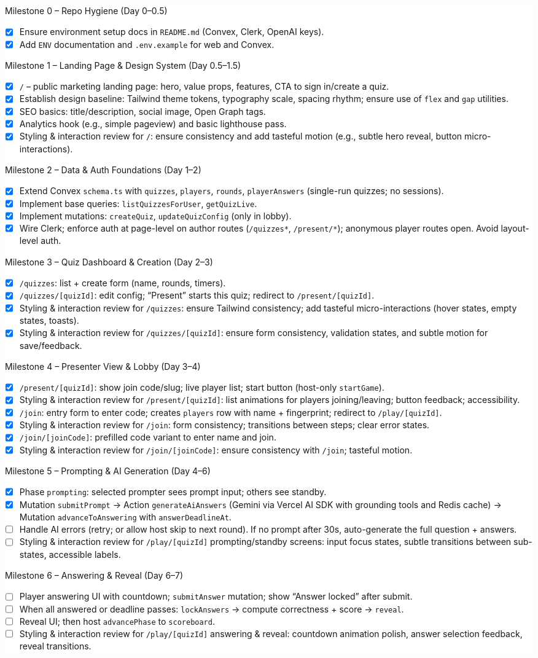 Milestone 0 – Repo Hygiene (Day 0–0.5)
- [x] Ensure environment setup docs in `README.md` (Convex, Clerk, OpenAI keys).
- [x] Add `ENV` documentation and `.env.example` for web and Convex.

Milestone 1 – Landing Page & Design System (Day 0.5–1.5)
- [x] `/` – public marketing landing page: hero, value props, features, CTA to sign in/create a quiz.
- [x] Establish design baseline: Tailwind theme tokens, typography scale, spacing rhythm; ensure use of `flex` and `gap` utilities.
- [x] SEO basics: title/description, social image, Open Graph tags.
- [x] Analytics hook (e.g., simple pageview) and basic lighthouse pass.
- [x] Styling & interaction review for `/`: ensure consistency and add tasteful motion (e.g., subtle hero reveal, button micro-interactions).

Milestone 2 – Data & Auth Foundations (Day 1–2)
- [x] Extend Convex `schema.ts` with `quizzes`, `players`, `rounds`, `playerAnswers` (single-run quizzes; no sessions).
- [x] Implement base queries: `listQuizzesForUser`, `getQuizLive`.
- [x] Implement mutations: `createQuiz`, `updateQuizConfig` (only in lobby).
- [x] Wire Clerk; enforce auth at page-level on author routes (`/quizzes*`, `/present/*`); anonymous player routes open. Avoid layout-level auth.

Milestone 3 – Quiz Dashboard & Creation (Day 2–3)
- [x] `/quizzes`: list + create form (name, rounds, timers).
- [x] `/quizzes/[quizId]`: edit config; “Present” starts this quiz; redirect to `/present/[quizId]`.
- [x] Styling & interaction review for `/quizzes`: ensure Tailwind consistency; add tasteful micro-interactions (hover states, empty states, toasts).
- [x] Styling & interaction review for `/quizzes/[quizId]`: ensure form consistency, validation states, and subtle motion for save/feedback.

Milestone 4 – Presenter View & Lobby (Day 3–4)
- [x] `/present/[quizId]`: show join code/slug; live player list; start button (host-only `startGame`).
- [x] Styling & interaction review for `/present/[quizId]`: list animations for players joining/leaving; button feedback; accessibility.
- [x] `/join`: entry form to enter code; creates `players` row with name + fingerprint; redirect to `/play/[quizId]`.
- [x] Styling & interaction review for `/join`: form consistency; transitions between steps; clear error states.
- [x] `/join/[joinCode]`: prefilled code variant to enter name and join.
- [x] Styling & interaction review for `/join/[joinCode]`: ensure consistency with `/join`; tasteful motion.

Milestone 5 – Prompting & AI Generation (Day 4–6)
- [x] Phase `prompting`: selected prompter sees prompt input; others see standby.
- [x] Mutation `submitPrompt` -> Action `generateAiAnswers` (Gemini via Vercel AI SDK with grounding tools and Redis cache) -> Mutation `advanceToAnswering` with `answerDeadlineAt`.
- [ ] Handle AI errors (retry; or allow host skip to next round). If no prompt after 30s, auto-generate the full question + answers.
- [ ] Styling & interaction review for `/play/[quizId]` prompting/standby screens: input focus states, subtle transitions between sub-states, accessible labels.

Milestone 6 – Answering & Reveal (Day 6–7)
- [ ] Player answering UI with countdown; `submitAnswer` mutation; show “Answer locked” after submit.
- [ ] When all answered or deadline passes: `lockAnswers` -> compute correctness + score -> `reveal`.
- [ ] Reveal UI; then host `advancePhase` to `scoreboard`.
- [ ] Styling & interaction review for `/play/[quizId]` answering & reveal: countdown animation polish, answer selection feedback, reveal transitions.

